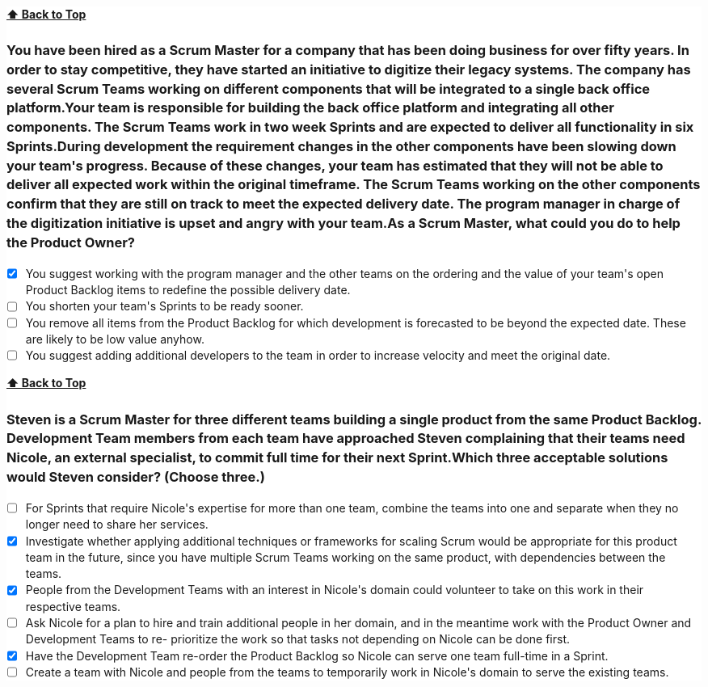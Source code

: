 **[⬆ Back to Top](#table-of-contents)** 

### You have been hired as a Scrum Master for a company that has been doing business for over fifty years. In order to stay competitive, they have started an initiative to digitize their legacy systems. The company has several Scrum Teams working on different components that will be integrated to a single back office platform.Your team is responsible for building the back office platform and integrating all other components. The Scrum Teams work in two week Sprints and are expected to deliver all functionality in six Sprints.During development the requirement changes in the other components have been slowing down your team's progress. Because of these changes, your team has estimated that they will not be able to deliver all expected work within the original timeframe. The Scrum Teams working on the other components confirm that they are still on track to meet the expected delivery date. The program manager in charge of the digitization initiative is upset and angry with your team.As a Scrum Master, what could you do to help the Product Owner?

- [x] You suggest working with the program manager and the other teams on the ordering and the value of your team's open Product Backlog items to redefine the possible delivery date.
- [ ] You shorten your team's Sprints to be ready sooner.
- [ ] You remove all items from the Product Backlog for which development is forecasted to be beyond the expected date. These are likely to be low value anyhow.
- [ ] You suggest adding additional developers to the team in order to increase velocity and meet the original date.

**[⬆ Back to Top](#table-of-contents)** 

### Steven is a Scrum Master for three different teams building a single product from the same Product Backlog. Development Team members from each team have approached Steven complaining that their teams need Nicole, an external specialist, to commit full time for their next Sprint.Which three acceptable solutions would Steven consider? (Choose three.)

- [ ] For Sprints that require Nicole's expertise for more than one team, combine the teams into one and separate when they no longer need to share her services.
- [x] Investigate whether applying additional techniques or frameworks for scaling Scrum would be appropriate for this product team in the future, since you have multiple Scrum Teams working on the same product, with dependencies between the teams.
- [x] People from the Development Teams with an interest in Nicole's domain could volunteer to take on this work in their respective teams.
- [ ] Ask Nicole for a plan to hire and train additional people in her domain, and in the meantime work with the Product Owner and Development Teams to re- prioritize the work so that tasks not depending on Nicole can be done first.
- [x] Have the Development Team re-order the Product Backlog so Nicole can serve one team full-time in a Sprint.
- [ ] Create a team with Nicole and people from the teams to temporarily work in Nicole's domain to serve the existing teams.
